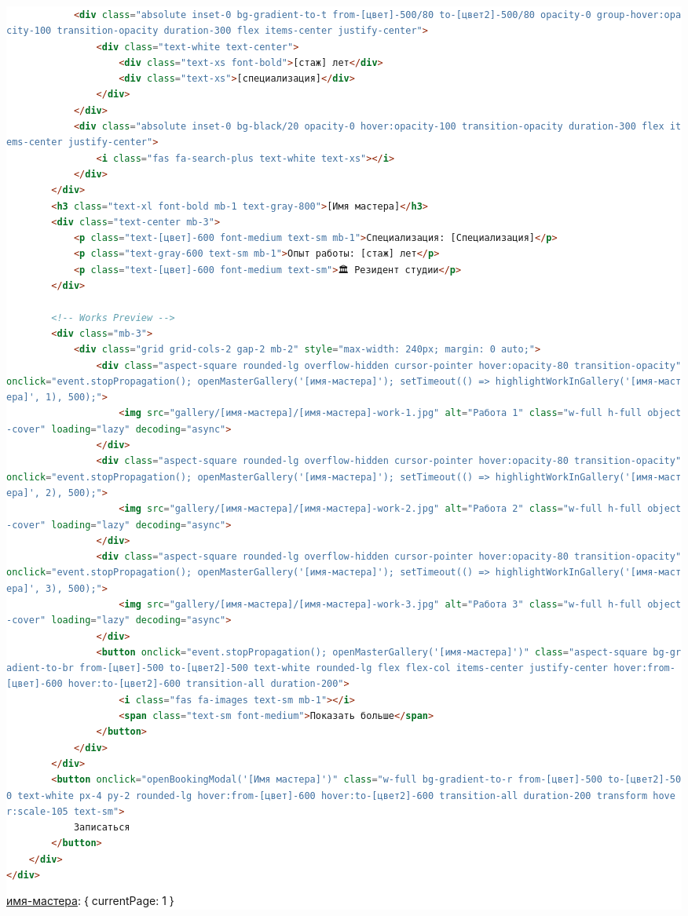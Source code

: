 ```html
            <div class="absolute inset-0 bg-gradient-to-t from-[цвет]-500/80 to-[цвет2]-500/80 opacity-0 group-hover:opacity-100 transition-opacity duration-300 flex items-center justify-center">
                <div class="text-white text-center">
                    <div class="text-xs font-bold">[стаж] лет</div>
                    <div class="text-xs">[специализация]</div>
                </div>
            </div>
            <div class="absolute inset-0 bg-black/20 opacity-0 hover:opacity-100 transition-opacity duration-300 flex items-center justify-center">
                <i class="fas fa-search-plus text-white text-xs"></i>
            </div>
        </div>
        <h3 class="text-xl font-bold mb-1 text-gray-800">[Имя мастера]</h3>
        <div class="text-center mb-3">
            <p class="text-[цвет]-600 font-medium text-sm mb-1">Специализация: [Специализация]</p>
            <p class="text-gray-600 text-sm mb-1">Опыт работы: [стаж] лет</p>
            <p class="text-[цвет]-600 font-medium text-sm">🏛️ Резидент студии</p>
        </div>
        
        <!-- Works Preview -->
        <div class="mb-3">
            <div class="grid grid-cols-2 gap-2 mb-2" style="max-width: 240px; margin: 0 auto;">
                <div class="aspect-square rounded-lg overflow-hidden cursor-pointer hover:opacity-80 transition-opacity" onclick="event.stopPropagation(); openMasterGallery('[имя-мастера]'); setTimeout(() => highlightWorkInGallery('[имя-мастера]', 1), 500);">
                    <img src="gallery/[имя-мастера]/[имя-мастера]-work-1.jpg" alt="Работа 1" class="w-full h-full object-cover" loading="lazy" decoding="async">
                </div>
                <div class="aspect-square rounded-lg overflow-hidden cursor-pointer hover:opacity-80 transition-opacity" onclick="event.stopPropagation(); openMasterGallery('[имя-мастера]'); setTimeout(() => highlightWorkInGallery('[имя-мастера]', 2), 500);">
                    <img src="gallery/[имя-мастера]/[имя-мастера]-work-2.jpg" alt="Работа 2" class="w-full h-full object-cover" loading="lazy" decoding="async">
                </div>
                <div class="aspect-square rounded-lg overflow-hidden cursor-pointer hover:opacity-80 transition-opacity" onclick="event.stopPropagation(); openMasterGallery('[имя-мастера]'); setTimeout(() => highlightWorkInGallery('[имя-мастера]', 3), 500);">
                    <img src="gallery/[имя-мастера]/[имя-мастера]-work-3.jpg" alt="Работа 3" class="w-full h-full object-cover" loading="lazy" decoding="async">
                </div>
                <button onclick="event.stopPropagation(); openMasterGallery('[имя-мастера]')" class="aspect-square bg-gradient-to-br from-[цвет]-500 to-[цвет2]-500 text-white rounded-lg flex flex-col items-center justify-center hover:from-[цвет]-600 hover:to-[цвет2]-600 transition-all duration-200">
                    <i class="fas fa-images text-sm mb-1"></i>
                    <span class="text-sm font-medium">Показать больше</span>
                </button>
            </div>
        </div>
        <button onclick="openBookingModal('[Имя мастера]')" class="w-full bg-gradient-to-r from-[цвет]-500 to-[цвет2]-500 text-white px-4 py-2 rounded-lg hover:from-[цвет]-600 hover:to-[цвет2]-600 transition-all duration-200 transform hover:scale-105 text-sm">
            Записаться
        </button>
    </div>
</div>
```


[имя-мастера]: {
[имя-мастера]: {
[имя-мастера]: { currentPage: 1 }